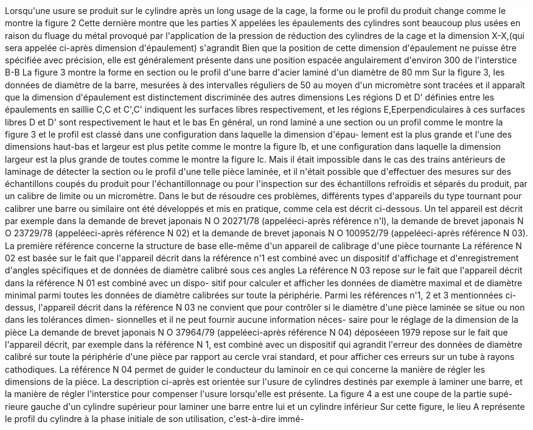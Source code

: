   Lorsqu'une usure se produit sur le cylindre après un long usage de la cage, la forme ou le profil du produit change comme le montre la figure 2 Cette dernière montre que les parties X appelées les épaulements des cylindres sont beaucoup plus usées en raison du fluage du métal provoqué par l'application de la pression de réduction des cylindres de la cage et la dimension X-X,(qui sera appelée ci-après dimension d'épaulement) s'agrandit Bien que la position de cette dimension d'épaulement ne puisse être spécifiée avec précision, elle est généralement présente dans une position espacée angulairement d'environ 300 de l'interstice B-B La figure 3 montre la forme en section ou le profil d'une barre d'acier laminé d'un diamètre de 80 mm Sur la figure 3, les données de diamètre de la barre, mesurées à des intervalles réguliers de 50 au moyen d'un micromètre sont tracées et il apparaît que la dimension d'épaulement est distinctement discriminée des autres dimensions Les régions D et D' définies entre les épaulements en saillie C,C et C',C' indiquent les surfaces libres respectivement, et les régions E,Eperpendiculaires à ces surfaces libres D et D' sont respectivement le haut et le bas En général, un rond laminé a une section ou un profil comme le montre la figure 3 et le profil est classé
  dans une configuration dans laquelle la dimension d'épau-
  lement est la plus grande et l'une des dimensions haut-bas et largeur est plus petite comme le montre la figure lb, et une configuration dans laquelle la dimension largeur est la plus grande de toutes comme le montre la
figure lc.
  Mais il était impossible dans le cas des trains antérieurs de laminage de détecter la section ou le profil d'une telle pièce laminée, et il n'était possible que d'effectuer des mesures sur des échantillons coupés du produit pour l'échantillonnage ou pour l'inspection sur des échantillons refroidis et séparés du produit, par
  un calibre de limite ou un micromètre.
  Dans le but de résoudre ces problèmes, différents types d'appareils du type tournant pour calibrer une barre ou similaire ont été développés et mis en pratique, comme
cela est décrit ci-dessous.
  Un tel appareil est décrit par exemple dans la demande de brevet japonais N O 20271/78 (appeléeci-après référence n'l), la demande de brevet japonais N O 23729/78 (appeléeci-après référence N 02) et la demande de brevet
  japonais N O 100952/79 (appeléeci-après référence N 03).
  La première référence concerne la structure de base elle-même d'un appareil de calibrage d'une pièce tournante La référence N 02 est basée sur le fait que l'appareil décrit dans la référence n'1 est combiné avec un dispositif d'affichage et d'enregistrement d'angles spécifiques et de données de diamètre calibré sous ces angles La référence N 03 repose sur le fait que l'appareil
  décrit dans la référence N 01 est combiné avec un dispo-
  sitif pour calculer et afficher les données de diamètre maximal et de diamètre minimal parmi toutes les données
  de diamètre calibrées sur toute la périphérie.
  Parmi les références n'1, 2 et 3 mentionnées ci-dessus, l'appareil décrit dans la référence N 03 ne convient que pour contrôler si le diamètre d'une
  pièce laminée se situe ou non dans les tolérances dimen-
  sionnelles et il ne peut fournir aucune information néces-
  saire pour le réglage de la dimension de la pièce La demande de brevet japonais N O 37964/79 (appeléeci-après référence N 04) déposéeen 1979 repose sur le fait que l'appareil décrit, par exemple dans la référence N 1, est combiné avec un dispositif qui agrandit l'erreur des données de diamètre calibré sur toute la périphérie d'une pièce par rapport au cercle vrai standard, et
  pour afficher ces erreurs sur un tube à rayons cathodiques.
  La référence N 04 permet de guider le conducteur du laminoir en ce qui concerne la manière de régler les
dimensions de la pièce.
  La description ci-après est orientée sur l'usure
  de cylindres destinés par exemple à laminer une barre, et la manière de régler l'interstice pour compenser l'usure
lorsqu'elle est présente.
  La figure 4 a est une coupe de la partie supé- rieure gauche d'un cylindre supérieur pour laminer une barre entre lui et un cylindre inférieur Sur cette figure, le lieu A représente le profil du cylindre à la
  phase initiale de son utilisation, c'est-à-dire immé-